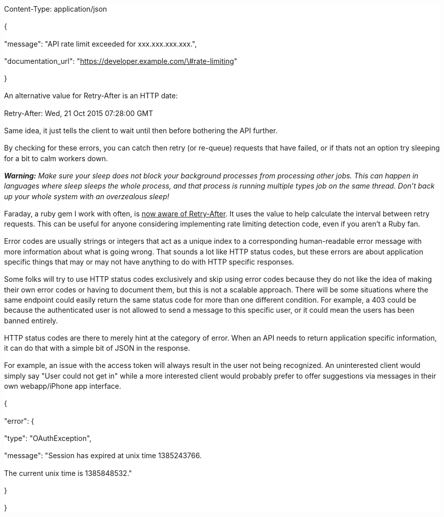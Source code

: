 Content-Type: application/json

\{

"message": "API rate limit exceeded for xxx.xxx.xxx.xxx.",

"documentation\_url": "https://developer.example.com/\#rate-limiting"

\}

An alternative value for Retry-After is an HTTP date:

Retry-After: Wed, 21 Oct 2015 07:28:00 GMT

Same idea, it just tells the client to wait until then before bothering the API further.

By checking for these errors, you can catch then retry (or re-queue) requests that have failed, or if thats not an option try sleeping for a bit to calm workers down.

_**Warning:** Make sure your sleep does not block your background processes from processing other jobs. This can happen in languages where sleep sleeps the whole process, and that process is running multiple types job on the same thread. Don’t back up your whole system with an overzealous sleep!_

Faraday, a ruby gem I work with often, is [now aware of Retry-After](https://github.com/lostisland/faraday/pull/773). It uses the value to help calculate the interval between retry requests. This can be useful for anyone considering implementing rate limiting detection code, even if you aren’t a Ruby fan.

Error codes are usually strings or integers that act as a unique index to a corresponding human-readable error message with more information about what is going wrong. That sounds a lot like HTTP status codes, but these errors are about application specific things that may or may not have anything to do with HTTP specific responses.

Some folks will try to use HTTP status codes exclusively and skip using error codes because they do not like the idea of making their own error codes or having to document them, but this is not a scalable approach. There will be some situations where the same endpoint could easily return the same status code for more than one different condition. For example, a 403 could be because the authenticated user is not allowed to send a message to this specific user, or it could mean the users has been banned entirely.

HTTP status codes are there to merely hint at the category of error. When an API needs to return application specific information, it can do that with a simple bit of JSON in the response.

For example, an issue with the access token will always result in the user not being recognized. An uninterested client would simply say "User could not get in" while a more interested client would probably prefer to offer suggestions via messages in their own webapp/iPhone app interface.

\{

"error": \{

"type": "OAuthException",

"message": "Session has expired at unix time 1385243766.

The current unix time is 1385848532."

\}

\}
